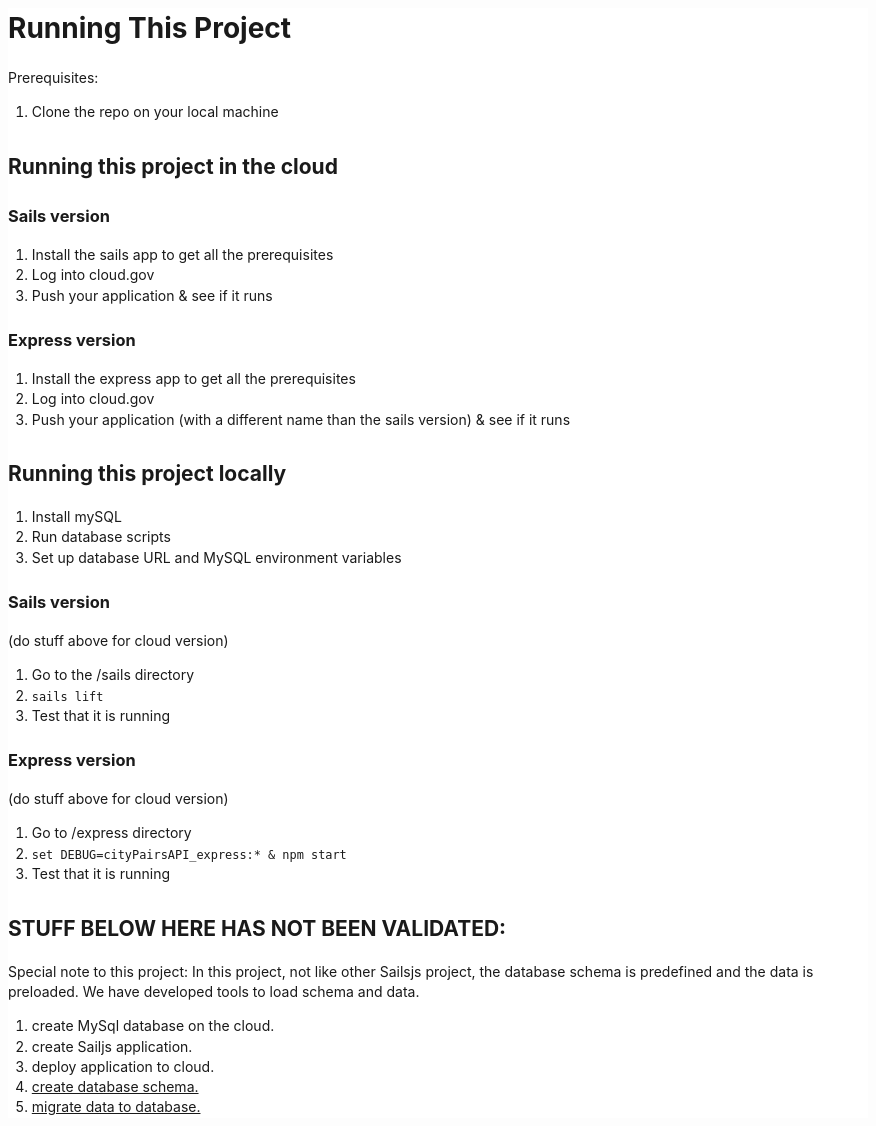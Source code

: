 # Running This Project 

Prerequisites:
1. Clone the repo on your local machine

## Running this project in the cloud

### Sails version
1. Install the sails app to get all the prerequisites
2. Log into cloud.gov
3. Push your application & see if it runs

### Express version
1. Install the express app to get all the prerequisites
2. Log into cloud.gov
3. Push your application (with a different name than the sails version) & see if it runs

## Running this project locally

1. Install mySQL
2. Run database scripts
3. Set up database URL and MySQL environment variables

### Sails version
(do stuff above for cloud version)
1. Go to the /sails directory
2. `sails lift`
3. Test that it is running

### Express version
(do stuff above for cloud version)
1. Go to /express directory
2. `set DEBUG=cityPairsAPI_express:* & npm start`
3. Test that it is running

STUFF BELOW HERE HAS NOT BEEN VALIDATED:
-------------------




Special note to this project: In this project, not like other Sailsjs project, the database schema 
is predefined and the data is preloaded. We have developed tools to load schema and data.

1. create MySql database on the cloud.
2. create Sailjs application.
3. deploy application to cloud.
4. [create database schema.](database_setup#4-in-cloud-console-load-data-to-table-citypairsrawdata)
5. [migrate data to database.](https://github.com/GSA/prototype-city-pairs-api/tree/master/database_setup#5-in-cloud-console-reformat-the-raw-data-and-load-to-table-citypairsmaster)
